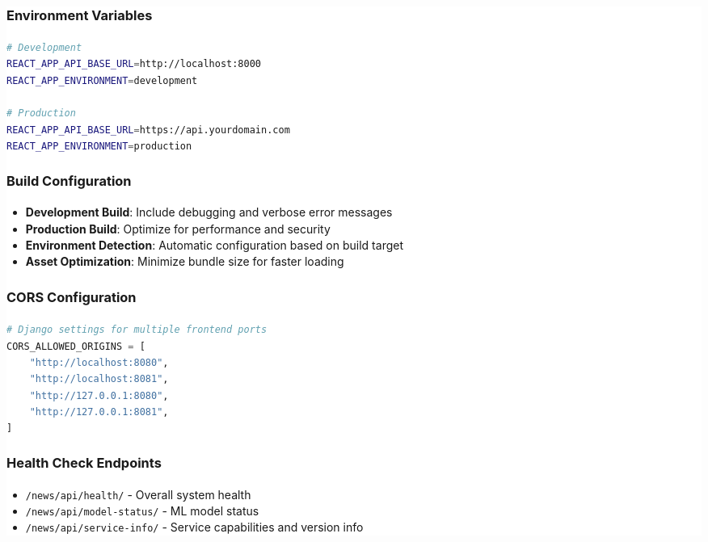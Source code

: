 ### Environment Variables
```bash
# Development
REACT_APP_API_BASE_URL=http://localhost:8000
REACT_APP_ENVIRONMENT=development

# Production
REACT_APP_API_BASE_URL=https://api.yourdomain.com
REACT_APP_ENVIRONMENT=production
```

### Build Configuration
- **Development Build**: Include debugging and verbose error messages
- **Production Build**: Optimize for performance and security
- **Environment Detection**: Automatic configuration based on build target
- **Asset Optimization**: Minimize bundle size for faster loading

### CORS Configuration
```python
# Django settings for multiple frontend ports
CORS_ALLOWED_ORIGINS = [
    "http://localhost:8080",
    "http://localhost:8081",
    "http://127.0.0.1:8080",
    "http://127.0.0.1:8081",
]
```

### Health Check Endpoints
- `/news/api/health/` - Overall system health
- `/news/api/model-status/` - ML model status
- `/news/api/service-info/` - Service capabilities and version info